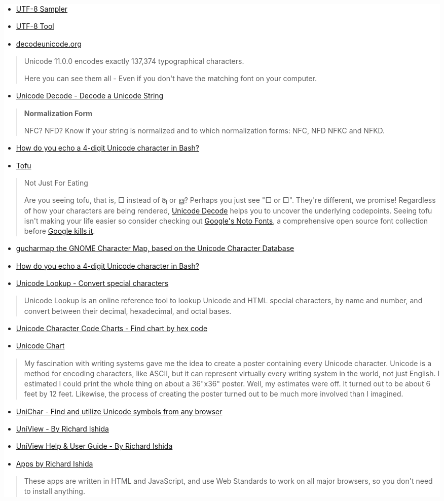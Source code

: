 * [UTF-8 Sampler](https://kermitproject.org/utf8.html)

* [UTF-8 Tool](https://www.cogsci.ed.ac.uk/~richard/utf-8.html)

* [decodeunicode.org](https://decodeunicode.org/)
> Unicode 11.0.0 encodes exactly 137,374 typographical characters.
> 
> Here you can see them all - Even if you don't have the matching font on your computer.

* [Unicode Decode - Decode a Unicode String](https://unicodedecode.com/)
> **Normalization Form**
> 
> NFC? NFD? Know if your string is normalized and to which normalization forms: NFC, NFD NFKC and NFKD. 

* [How do you echo a 4-digit Unicode character in Bash?](https://stackoverflow.com/questions/602912/how-do-you-echo-a-4-digit-unicode-character-in-bash)

* [Tofu](https://unicodedecode.com/tofu)
> Not Just For Eating
> 
> Are you seeing tofu, that is, □ instead of 𐓇 or ൠ? Perhaps you just see "□ or □". They're different, we promise! Regardless of how your characters are being rendered, [Unicode Decode](https://unicodedecode.com/) helps you to uncover the underlying codepoints. Seeing tofu isn't making your life easier so consider checking out [Google's Noto Fonts](https://www.google.com/get/noto/), a comprehensive open source font collection before [Google kills it](https://killedbygoogle.com/).

* [gucharmap the GNOME Character Map, based on the Unicode Character Database](https://wiki.gnome.org/Apps/Gucharmap)

* [How do you echo a 4-digit Unicode character in Bash?](https://stackoverflow.com/questions/602912/how-do-you-echo-a-4-digit-unicode-character-in-bash)

* [Unicode Lookup - Convert special characters](https://unicodelookup.com/)
> Unicode Lookup is an online reference tool to lookup Unicode and HTML special characters, by name and number, and convert between their decimal, hexadecimal, and octal bases.

* [Unicode Character Code Charts - Find chart by hex code](https://unicode.org/charts/)

* [Unicode Chart](https://ian-albert.com/unicode_chart/)
> My fascination with writing sys­tems gave me the idea to create a poster containing every Unicode character.
> Unicode is a method for encoding characters, like ASCII, but it can represent virtually every writing system in the world, not just English.
> I estimated I could print the whole thing on about a 36"x36" poster.
> Well, my estimates were off.
> It turned out to be about 6 feet by 12 feet.
> Likewise, the process of creating the poster turned out to be much more involved than I imagined.

* [UniChar - Find and utilize Unicode symbols from any browser](https://unichar.app/web/)

* [UniView - By Richard Ishida](https://r12a.github.io/uniview/)

* [UniView Help & User Guide - By Richard Ishida](https://r12a.github.io/uniview/help.html)

* [Apps by Richard Ishida](https://r12a.github.io/applist)
> These apps are written in HTML and JavaScript, and use Web Standards to work on all major browsers, so you don't need to install anything.
